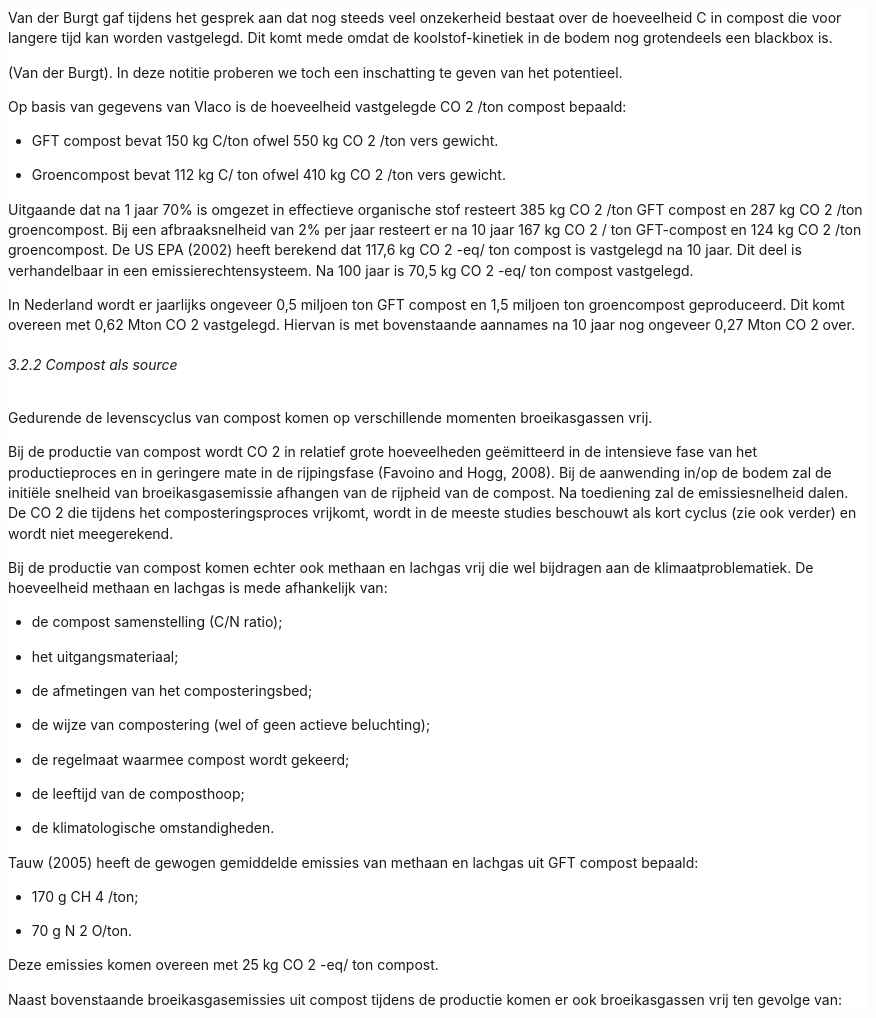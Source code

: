  Van der Burgt gaf tijdens het gesprek aan dat nog steeds veel onzekerheid bestaat over de hoeveelheid C in compost die voor langere tijd kan worden vastgelegd. Dit komt mede omdat de koolstof-kinetiek in de bodem nog grotendeels een blackbox is. 


 (Van der Burgt). In deze notitie proberen we toch een inschatting te geven van het potentieel. 

 Op basis van gegevens van Vlaco is de hoeveelheid vastgelegde CO 2 /ton compost bepaald: 

- GFT compost bevat 150 kg C/ton ofwel 550 kg CO 2 /ton vers gewicht. 

- Groencompost bevat 112 kg C/ ton ofwel 410 kg CO 2 /ton vers gewicht. 

 Uitgaande dat na 1 jaar 70% is omgezet in effectieve organische stof resteert 385 kg CO 2 /ton GFT compost en 287 kg CO 2 /ton groencompost. Bij een afbraaksnelheid van 2% per jaar resteert er na 10 jaar 167 kg CO 2 / ton GFT-compost en 124 kg CO 2 /ton groencompost. De US EPA (2002) heeft berekend dat 117,6 kg CO 2 -eq/ ton compost is vastgelegd na 10 jaar. Dit deel is verhandelbaar in een emissierechtensysteem. Na 100 jaar is 70,5 kg CO 2 -eq/ ton compost vastgelegd. 

 In Nederland wordt er jaarlijks ongeveer 0,5 miljoen ton GFT compost en 1,5 miljoen ton groencompost geproduceerd. Dit komt overeen met 0,62 Mton CO 2 vastgelegd. Hiervan is met bovenstaande aannames na 10 jaar nog ongeveer 0,27 Mton CO 2 over. 

###### 3.2.2 Compost als source 

 Gedurende de levenscyclus van compost komen op verschillende momenten broeikasgassen vrij. 

 Bij de productie van compost wordt CO 2 in relatief grote hoeveelheden geëmitteerd in de intensieve fase van het productieproces en in geringere mate in de rijpingsfase (Favoino and Hogg, 2008). Bij de aanwending in/op de bodem zal de initiële snelheid van broeikasgasemissie afhangen van de rijpheid van de compost. Na toediening zal de emissiesnelheid dalen. De CO 2 die tijdens het composteringsproces vrijkomt, wordt in de meeste studies beschouwt als kort cyclus (zie ook verder) en wordt niet meegerekend. 

 Bij de productie van compost komen echter ook methaan en lachgas vrij die wel bijdragen aan de klimaatproblematiek. De hoeveelheid methaan en lachgas is mede afhankelijk van: 

- de compost samenstelling (C/N ratio); 

- het uitgangsmateriaal; 

- de afmetingen van het composteringsbed; 

- de wijze van compostering (wel of geen actieve beluchting); 

- de regelmaat waarmee compost wordt gekeerd; 

- de leeftijd van de composthoop; 

- de klimatologische omstandigheden. 

 Tauw (2005) heeft de gewogen gemiddelde emissies van methaan en lachgas uit GFT compost bepaald: 

- 170 g CH 4 /ton; 

- 70 g N 2 O/ton. 

 Deze emissies komen overeen met 25 kg CO 2 -eq/ ton compost. 

 Naast bovenstaande broeikasgasemissies uit compost tijdens de productie komen er ook broeikasgassen vrij ten gevolge van: 
